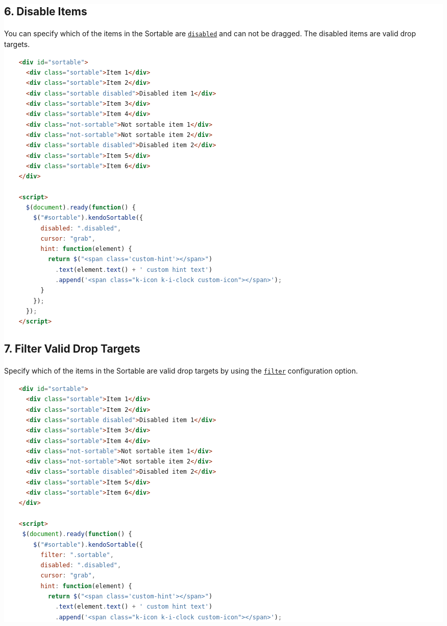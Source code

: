 ## 6. Disable Items

You can specify which of the items in the Sortable are [`disabled`](/api/javascript/ui/sortable/configuration/disabled) and can not be dragged. The disabled items are valid drop targets.


```html
    <div id="sortable">
      <div class="sortable">Item 1</div>
      <div class="sortable">Item 2</div>  
      <div class="sortable disabled">Disabled item 1</div>
      <div class="sortable">Item 3</div>
      <div class="sortable">Item 4</div>  
      <div class="not-sortable">Not sortable item 1</div>
      <div class="not-sortable">Not sortable item 2</div>
      <div class="sortable disabled">Disabled item 2</div>
      <div class="sortable">Item 5</div>
      <div class="sortable">Item 6</div>
    </div>

    <script>
      $(document).ready(function() {
        $("#sortable").kendoSortable({          
          disabled: ".disabled",
          cursor: "grab",
          hint: function(element) {            
            return $("<span class='custom-hint'></span>")
              .text(element.text() + ' custom hint text')
              .append('<span class="k-icon k-i-clock custom-icon"></span>');
          }
        });
      });
    </script>
```

## 7. Filter Valid Drop Targets

Specify which of the items in the Sortable are valid drop targets by using the [`filter`](/api/javascript/ui/sortable/configuration/filter) configuration option. 


```html
    <div id="sortable">
      <div class="sortable">Item 1</div>
      <div class="sortable">Item 2</div>  
      <div class="sortable disabled">Disabled item 1</div>
      <div class="sortable">Item 3</div>
      <div class="sortable">Item 4</div>  
      <div class="not-sortable">Not sortable item 1</div>
      <div class="not-sortable">Not sortable item 2</div>
      <div class="sortable disabled">Disabled item 2</div>
      <div class="sortable">Item 5</div>
      <div class="sortable">Item 6</div>
    </div>

    <script>
     $(document).ready(function() {
        $("#sortable").kendoSortable({
          filter: ".sortable",
          disabled: ".disabled",
          cursor: "grab",
          hint: function(element) {            
            return $("<span class='custom-hint'></span>")
              .text(element.text() + ' custom hint text')
              .append('<span class="k-icon k-i-clock custom-icon"></span>');
```